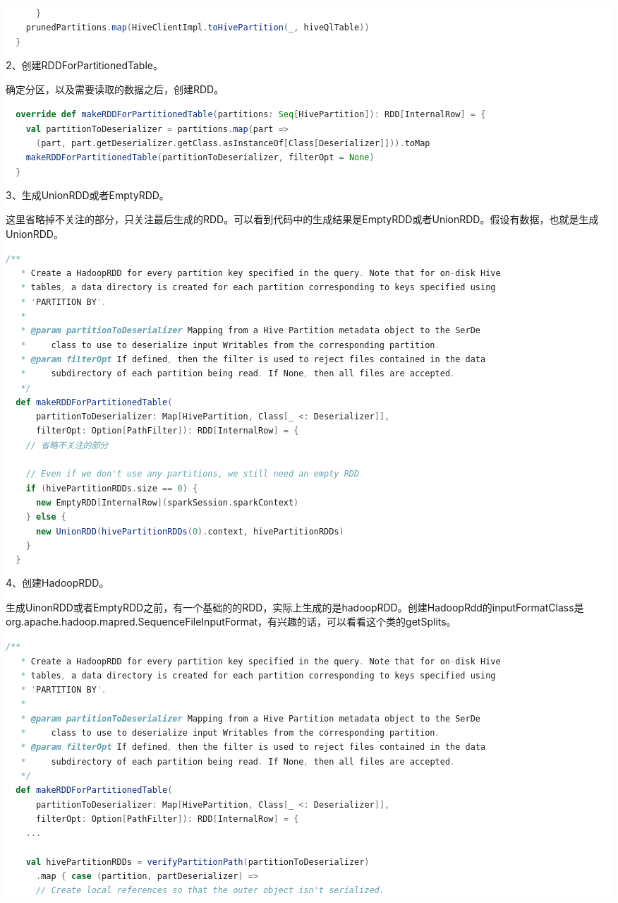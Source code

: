 ```scala
      }
    prunedPartitions.map(HiveClientImpl.toHivePartition(_, hiveQlTable))
  }

```
2、创建RDDForPartitionedTable。  

确定分区，以及需要读取的数据之后，创建RDD。
```scala
  override def makeRDDForPartitionedTable(partitions: Seq[HivePartition]): RDD[InternalRow] = {
    val partitionToDeserializer = partitions.map(part =>
      (part, part.getDeserializer.getClass.asInstanceOf[Class[Deserializer]])).toMap
    makeRDDForPartitionedTable(partitionToDeserializer, filterOpt = None)
  }
```
3、生成UnionRDD或者EmptyRDD。  

这里省略掉不关注的部分，只关注最后生成的RDD。可以看到代码中的生成结果是EmptyRDD或者UnionRDD。假设有数据，也就是生成UnionRDD。
```scala
/**
   * Create a HadoopRDD for every partition key specified in the query. Note that for on-disk Hive
   * tables, a data directory is created for each partition corresponding to keys specified using
   * 'PARTITION BY'.
   *
   * @param partitionToDeserializer Mapping from a Hive Partition metadata object to the SerDe
   *     class to use to deserialize input Writables from the corresponding partition.
   * @param filterOpt If defined, then the filter is used to reject files contained in the data
   *     subdirectory of each partition being read. If None, then all files are accepted.
   */
  def makeRDDForPartitionedTable(
      partitionToDeserializer: Map[HivePartition, Class[_ <: Deserializer]],
      filterOpt: Option[PathFilter]): RDD[InternalRow] = {
    // 省略不关注的部分

    // Even if we don't use any partitions, we still need an empty RDD
    if (hivePartitionRDDs.size == 0) {
      new EmptyRDD[InternalRow](sparkSession.sparkContext)
    } else {
      new UnionRDD(hivePartitionRDDs(0).context, hivePartitionRDDs)
    }
  }
```
4、创建HadoopRDD。  

生成UinonRDD或者EmptyRDD之前，有一个基础的的RDD，实际上生成的是hadoopRDD。创建HadoopRdd的inputFormatClass是org.apache.hadoop.mapred.SequenceFileInputFormat，有兴趣的话，可以看看这个类的getSplits。
```scala
/**
   * Create a HadoopRDD for every partition key specified in the query. Note that for on-disk Hive
   * tables, a data directory is created for each partition corresponding to keys specified using
   * 'PARTITION BY'.
   *
   * @param partitionToDeserializer Mapping from a Hive Partition metadata object to the SerDe
   *     class to use to deserialize input Writables from the corresponding partition.
   * @param filterOpt If defined, then the filter is used to reject files contained in the data
   *     subdirectory of each partition being read. If None, then all files are accepted.
   */
  def makeRDDForPartitionedTable(
      partitionToDeserializer: Map[HivePartition, Class[_ <: Deserializer]],
      filterOpt: Option[PathFilter]): RDD[InternalRow] = {
    ...

    val hivePartitionRDDs = verifyPartitionPath(partitionToDeserializer)
      .map { case (partition, partDeserializer) =>
      // Create local references so that the outer object isn't serialized.
```
